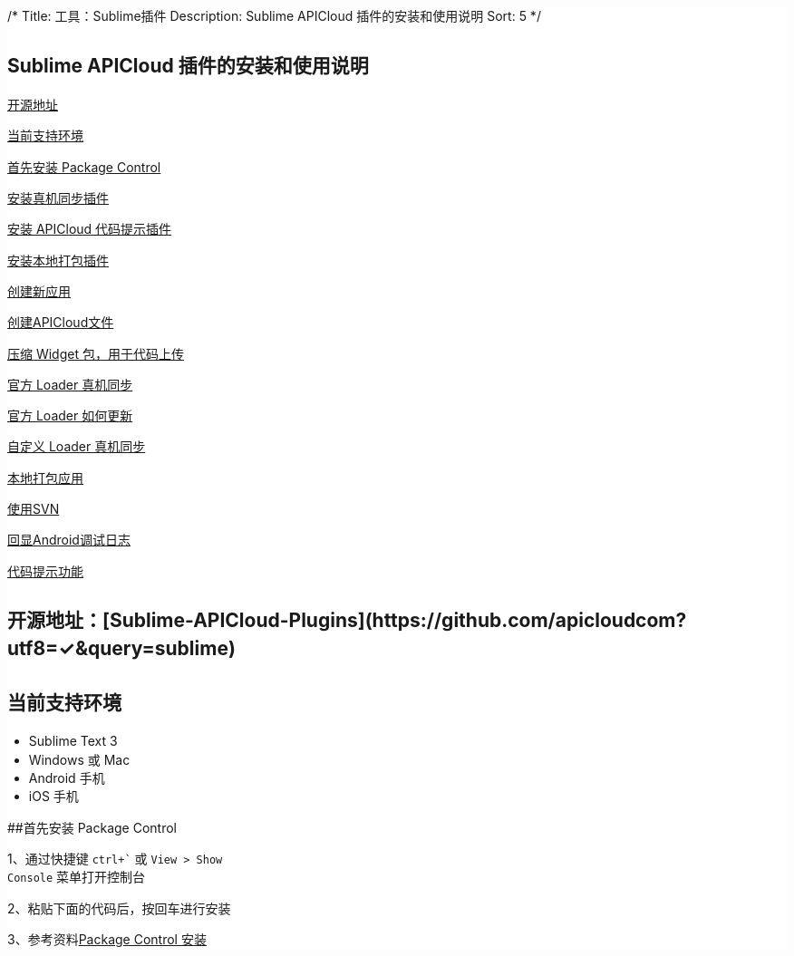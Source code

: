 /*
Title: 工具：Sublime插件
Description: Sublime APICloud 插件的安装和使用说明
Sort: 5
*/
<h2 style="margin-top:30px;">Sublime APICloud 插件的安装和使用说明</h2>

[开源地址](#a0)

[当前支持环境](#a1)  

[首先安装 Package Control](#a2)

[安装真机同步插件](#a3) 

[安装 APICloud 代码提示插件](#a4)  

[安装本地打包插件](#a11)  

[创建新应用](#a5)

[创建APICloud文件](#a5_0)  

[压缩 Widget 包，用于代码上传](#a6)  

[官方 Loader 真机同步](#a7)

[官方 Loader 如何更新](#a10)  

[自定义 Loader 真机同步](#a8)  

[本地打包应用](#a12)  

[使用SVN](#a13)  

[回显Android调试日志](#a14)  

[代码提示功能](#a9)  


<div id="a0"></div>
<h2>开源地址：[Sublime-APICloud-Plugins](https://github.com/apicloudcom?utf8=✓&amp;query=sublime)</h2>


<div id="a1"></div>
<h2>当前支持环境</h2>

<ul>
    <li>Sublime Text 3</li>
    <li>Windows 或 Mac</li>
    <li>Android 手机</li>
	<li>iOS 手机</li>
</ul>

<div id="a2"></div>
##首先安装 Package Control

1、通过快捷键 <code>ctrl+`</code> 或 <code>View > Show Console</code> 菜单打开控制台

2、粘贴下面的代码后，按回车进行安装

3、参考资料[Package Control 安装](https://packagecontrol.io/installation)
